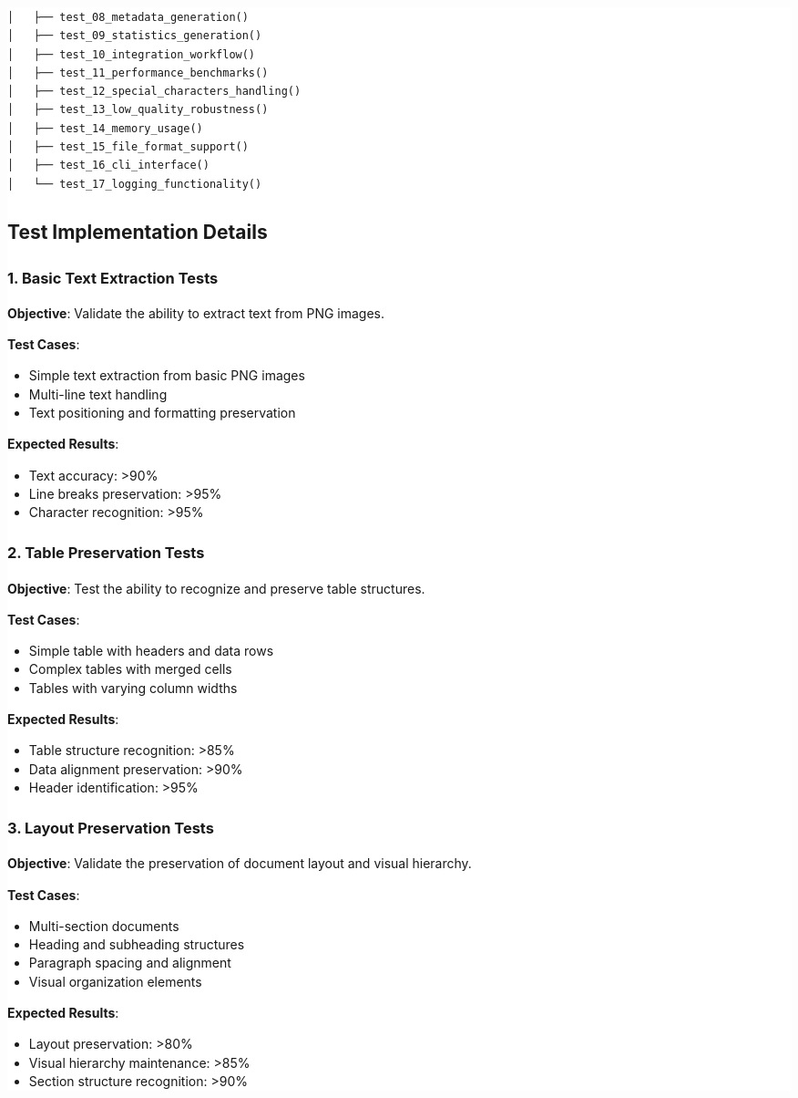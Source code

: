 ```
│   ├── test_08_metadata_generation()
│   ├── test_09_statistics_generation()
│   ├── test_10_integration_workflow()
│   ├── test_11_performance_benchmarks()
│   ├── test_12_special_characters_handling()
│   ├── test_13_low_quality_robustness()
│   ├── test_14_memory_usage()
│   ├── test_15_file_format_support()
│   ├── test_16_cli_interface()
│   └── test_17_logging_functionality()
```

## Test Implementation Details

### 1. Basic Text Extraction Tests

**Objective**: Validate the ability to extract text from PNG images.

**Test Cases**:
- Simple text extraction from basic PNG images
- Multi-line text handling
- Text positioning and formatting preservation

**Expected Results**:
- Text accuracy: >90%
- Line breaks preservation: >95%
- Character recognition: >95%

### 2. Table Preservation Tests

**Objective**: Test the ability to recognize and preserve table structures.

**Test Cases**:
- Simple table with headers and data rows
- Complex tables with merged cells
- Tables with varying column widths

**Expected Results**:
- Table structure recognition: >85%
- Data alignment preservation: >90%
- Header identification: >95%

### 3. Layout Preservation Tests

**Objective**: Validate the preservation of document layout and visual hierarchy.

**Test Cases**:
- Multi-section documents
- Heading and subheading structures
- Paragraph spacing and alignment
- Visual organization elements

**Expected Results**:
- Layout preservation: >80%
- Visual hierarchy maintenance: >85%
- Section structure recognition: >90%
